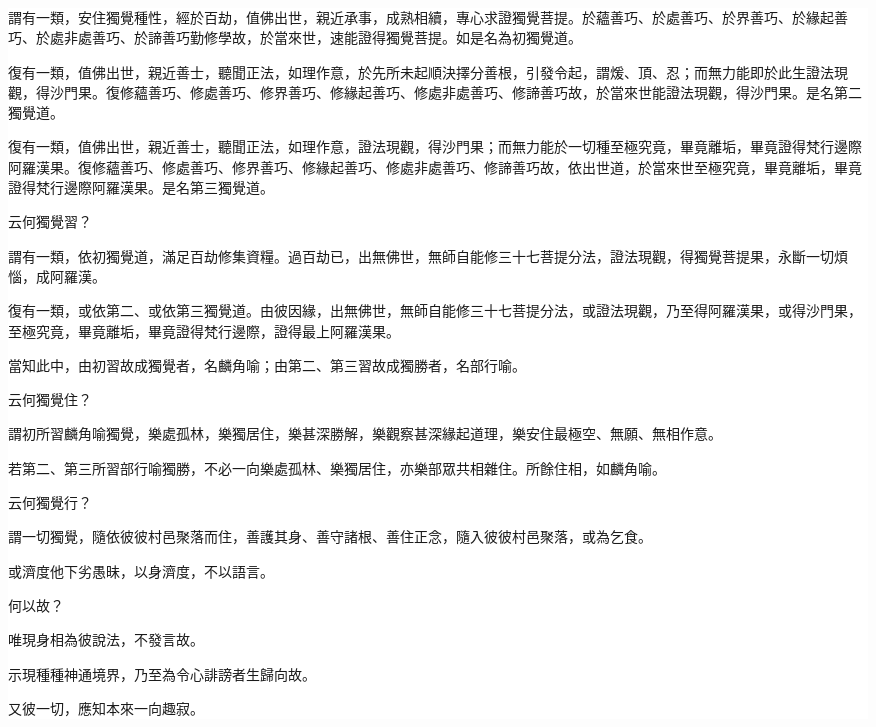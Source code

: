 謂有一類，安住獨覺種性，經於百劫，值佛出世，親近承事，成熟相續，專心求證獨覺菩提。於蘊善巧、於處善巧、於界善巧、於緣起善巧、於處非處善巧、於諦善巧勤修學故，於當來世，速能證得獨覺菩提。如是名為初獨覺道。

復有一類，值佛出世，親近善士，聽聞正法，如理作意，於先所未起順決擇分善根，引發令起，謂煖、頂、忍；而無力能即於此生證法現觀，得沙門果。復修蘊善巧、修處善巧、修界善巧、修緣起善巧、修處非處善巧、修諦善巧故，於當來世能證法現觀，得沙門果。是名第二獨覺道。

復有一類，值佛出世，親近善士，聽聞正法，如理作意，證法現觀，得沙門果；而無力能於一切種至極究竟，畢竟離垢，畢竟證得梵行邊際阿羅漢果。復修蘊善巧、修處善巧、修界善巧、修緣起善巧、修處非處善巧、修諦善巧故，依出世道，於當來世至極究竟，畢竟離垢，畢竟證得梵行邊際阿羅漢果。是名第三獨覺道。

云何獨覺習？

謂有一類，依初獨覺道，滿足百劫修集資糧。過百劫已，出無佛世，無師自能修三十七菩提分法，證法現觀，得獨覺菩提果，永斷一切煩惱，成阿羅漢。

復有一類，或依第二、或依第三獨覺道。由彼因緣，出無佛世，無師自能修三十七菩提分法，或證法現觀，乃至得阿羅漢果，或得沙門果，至極究竟，畢竟離垢，畢竟證得梵行邊際，證得最上阿羅漢果。

當知此中，由初習故成獨覺者，名麟角喻；由第二、第三習故成獨勝者，名部行喻。

云何獨覺住？

謂初所習麟角喻獨覺，樂處孤林，樂獨居住，樂甚深勝解，樂觀察甚深緣起道理，樂安住最極空、無願、無相作意。

若第二、第三所習部行喻獨勝，不必一向樂處孤林、樂獨居住，亦樂部眾共相雜住。所餘住相，如麟角喻。

云何獨覺行？

謂一切獨覺，隨依彼彼村邑聚落而住，善護其身、善守諸根、善住正念，隨入彼彼村邑聚落，或為乞食。

或濟度他下劣愚昧，以身濟度，不以語言。

何以故？

唯現身相為彼說法，不發言故。

示現種種神通境界，乃至為令心誹謗者生歸向故。

又彼一切，應知本來一向趣寂。
